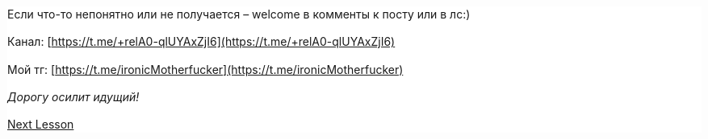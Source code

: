 Если что-то непонятно или не получается – welcome в комменты к посту или в лс:)

Канал: [https://t.me/+relA0-qlUYAxZjI6](https://t.me/+relA0-qlUYAxZjI6)

Мой тг: [https://t.me/ironicMotherfucker](https://t.me/ironicMotherfucker)

_Дорогу осилит идущий!_

[Next Lesson](../54/Stream-API-Promezhutochnye-operacii.md)
